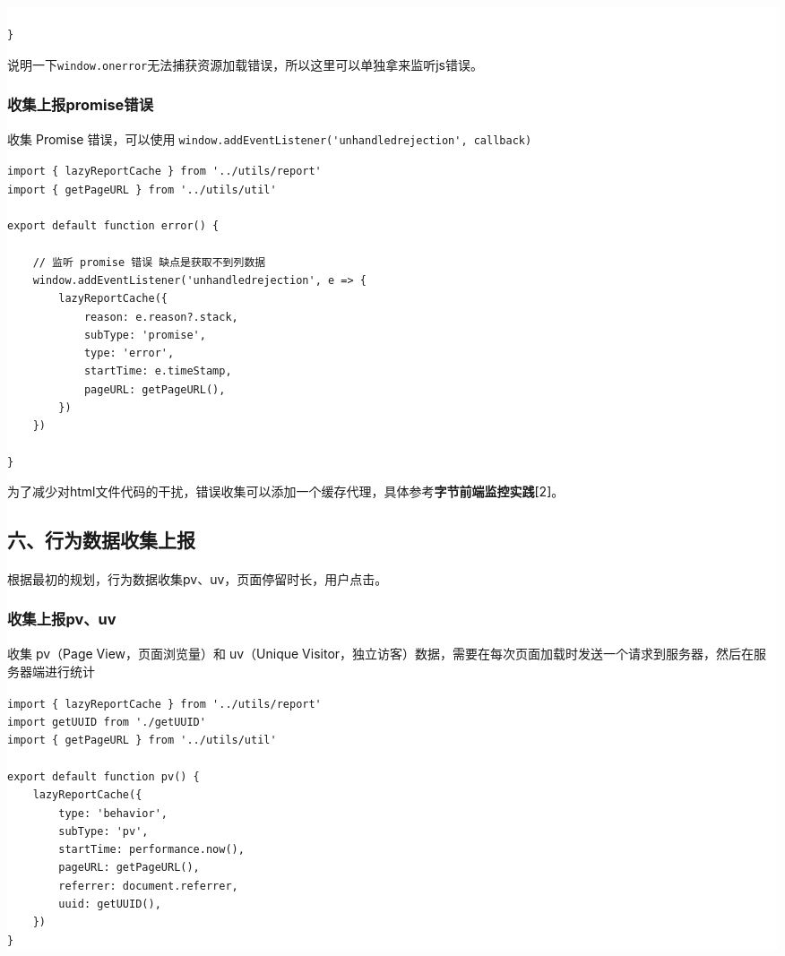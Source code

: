 ```

}
```

说明一下`window.onerror`无法捕获资源加载错误，所以这里可以单独拿来监听js错误。

### 收集上报promise错误

收集 Promise 错误，可以使用 `window.addEventListener('unhandledrejection', callback)`

```
import { lazyReportCache } from '../utils/report'
import { getPageURL } from '../utils/util'

export default function error() {

    // 监听 promise 错误 缺点是获取不到列数据
    window.addEventListener('unhandledrejection', e => {
        lazyReportCache({
            reason: e.reason?.stack,
            subType: 'promise',
            type: 'error',
            startTime: e.timeStamp,
            pageURL: getPageURL(),
        })
    })

}
```

为了减少对html文件代码的干扰，错误收集可以添加一个缓存代理，具体参考**字节前端监控实践**[2]。

## 六、行为数据收集上报

根据最初的规划，行为数据收集pv、uv，页面停留时长，用户点击。

### 收集上报pv、uv

收集 pv（Page View，页面浏览量）和 uv（Unique Visitor，独立访客）数据，需要在每次页面加载时发送一个请求到服务器，然后在服务器端进行统计

```
import { lazyReportCache } from '../utils/report'
import getUUID from './getUUID'
import { getPageURL } from '../utils/util'

export default function pv() {
    lazyReportCache({
        type: 'behavior',
        subType: 'pv',
        startTime: performance.now(),
        pageURL: getPageURL(),
        referrer: document.referrer,
        uuid: getUUID(),
    })
}
```
